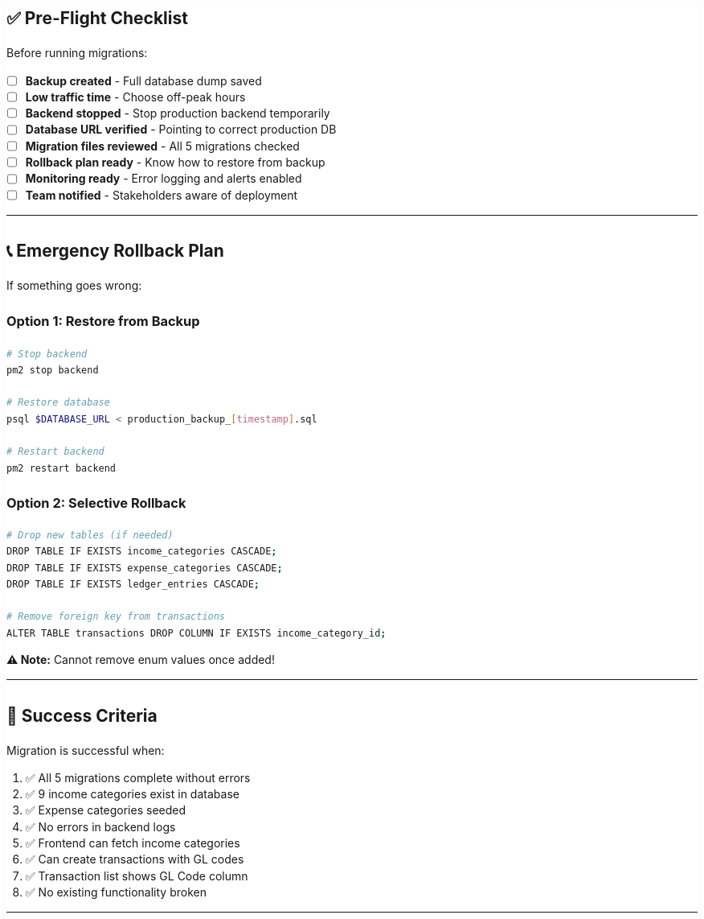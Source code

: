
## ✅ Pre-Flight Checklist

Before running migrations:

- [ ] **Backup created** - Full database dump saved
- [ ] **Low traffic time** - Choose off-peak hours
- [ ] **Backend stopped** - Stop production backend temporarily
- [ ] **Database URL verified** - Pointing to correct production DB
- [ ] **Migration files reviewed** - All 5 migrations checked
- [ ] **Rollback plan ready** - Know how to restore from backup
- [ ] **Monitoring ready** - Error logging and alerts enabled
- [ ] **Team notified** - Stakeholders aware of deployment

---

## 📞 Emergency Rollback Plan

If something goes wrong:

### Option 1: Restore from Backup
```bash
# Stop backend
pm2 stop backend

# Restore database
psql $DATABASE_URL < production_backup_[timestamp].sql

# Restart backend
pm2 restart backend
```

### Option 2: Selective Rollback
```bash
# Drop new tables (if needed)
DROP TABLE IF EXISTS income_categories CASCADE;
DROP TABLE IF EXISTS expense_categories CASCADE;
DROP TABLE IF EXISTS ledger_entries CASCADE;

# Remove foreign key from transactions
ALTER TABLE transactions DROP COLUMN IF EXISTS income_category_id;
```

**⚠️ Note:** Cannot remove enum values once added!

---

## 🎯 Success Criteria

Migration is successful when:

1. ✅ All 5 migrations complete without errors
2. ✅ 9 income categories exist in database
3. ✅ Expense categories seeded
4. ✅ No errors in backend logs
5. ✅ Frontend can fetch income categories
6. ✅ Can create transactions with GL codes
7. ✅ Transaction list shows GL Code column
8. ✅ No existing functionality broken

---